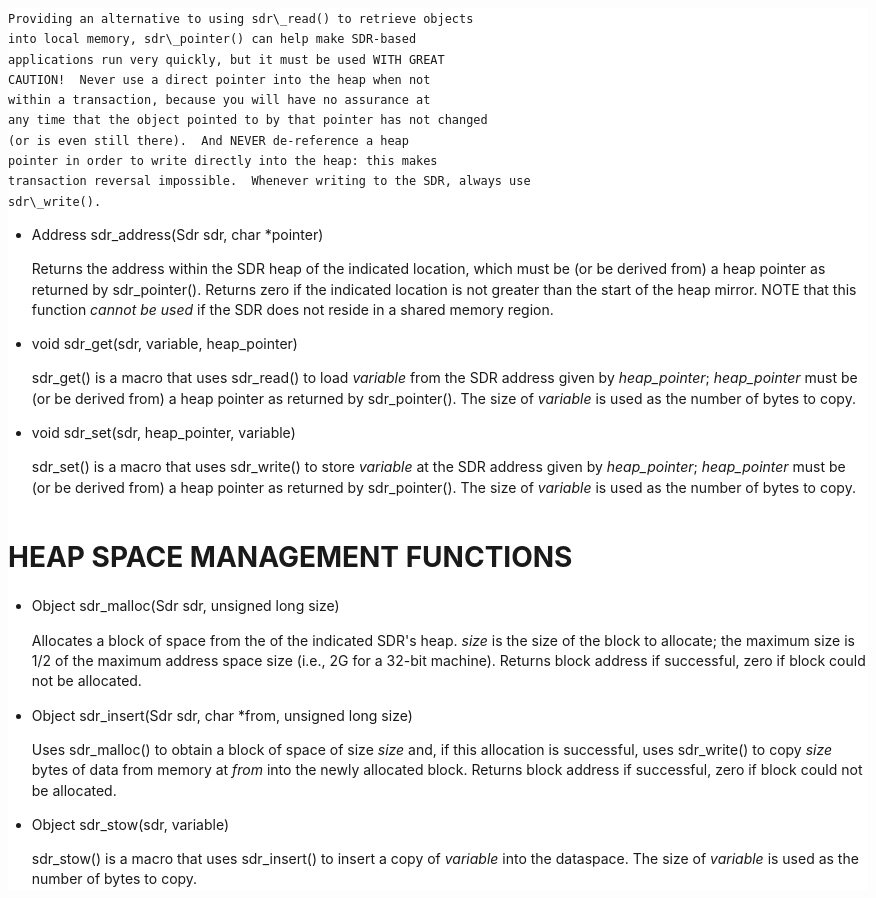     Providing an alternative to using sdr\_read() to retrieve objects
    into local memory, sdr\_pointer() can help make SDR-based
    applications run very quickly, but it must be used WITH GREAT
    CAUTION!  Never use a direct pointer into the heap when not
    within a transaction, because you will have no assurance at
    any time that the object pointed to by that pointer has not changed
    (or is even still there).  And NEVER de-reference a heap 
    pointer in order to write directly into the heap: this makes
    transaction reversal impossible.  Whenever writing to the SDR, always use
    sdr\_write().

- Address sdr\_address(Sdr sdr, char \*pointer)

    Returns the address within the SDR heap of the indicated location,
    which must be (or be derived from) a heap pointer as returned
    by sdr\_pointer().  Returns zero if the indicated location is not
    greater than the start of the heap mirror.  NOTE that this
    function _cannot be used_ if the SDR does not reside in a shared memory region.

- void sdr\_get(sdr, variable, heap\_pointer)

    sdr\_get() is a macro that uses sdr\_read() to load _variable_ from
    the SDR address given by _heap\_pointer_; _heap\_pointer_ must be (or
    be derived from) a heap pointer as returned by sdr\_pointer().  The size
    of _variable_ is used as the number of bytes to copy.

- void sdr\_set(sdr, heap\_pointer, variable)

    sdr\_set() is a macro that uses sdr\_write() to store _variable_ at
    the SDR address given by _heap\_pointer_; _heap\_pointer_ must be (or
    be derived from) a heap pointer as returned by sdr\_pointer().  The size
    of _variable_ is used as the number of bytes to copy.

# HEAP SPACE MANAGEMENT FUNCTIONS

- Object sdr\_malloc(Sdr sdr, unsigned long size)

    Allocates a block of space from the of the indicated SDR's
    heap.  _size_ is the size of the
    block to allocate; the maximum size is 1/2 of the maximum
    address space size (i.e., 2G for a 32-bit machine).  Returns block address if
    successful, zero if block could not be allocated.

- Object sdr\_insert(Sdr sdr, char \*from, unsigned long size)

    Uses sdr\_malloc() to obtain a block of space of size _size_ and, if this
    allocation is successful, uses sdr\_write() to copy _size_ bytes of data
    from memory at _from_ into the newly allocated block.  Returns block address
    if successful, zero if block could not be allocated.

- Object sdr\_stow(sdr, variable)

    sdr\_stow() is a macro that uses sdr\_insert() to insert a copy of _variable_
    into the dataspace.  The size of _variable_ is used as the number of bytes
    to copy.
